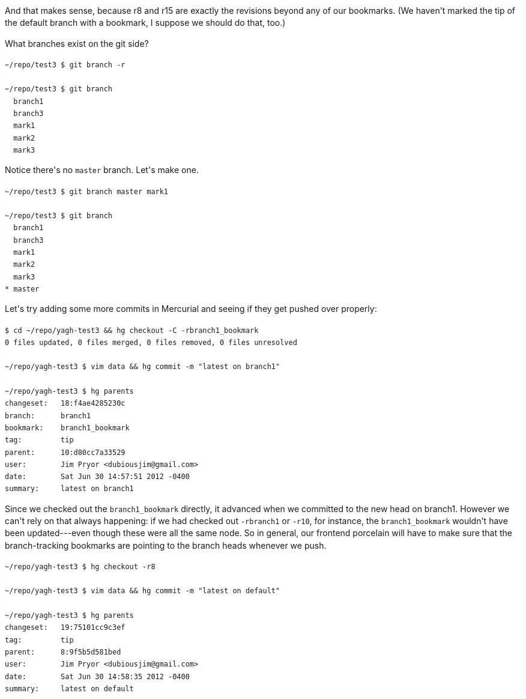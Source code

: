 

And that makes sense, because r8 and r15 are exactly the revisions beyond any of our bookmarks. (We haven't marked the tip of the default branch with a bookmark, I suppose we should do that, too.)

What branches exist on the git side?

    ~/repo/test3 $ git branch -r

    ~/repo/test3 $ git branch
      branch1
      branch3
      mark1
      mark2
      mark3

Notice there's no `master` branch. Let's make one.

    ~/repo/test3 $ git branch master mark1

    ~/repo/test3 $ git branch
      branch1
      branch3
      mark1
      mark2
      mark3
    * master

Let's try adding some more commits in Mercurial and seeing if they get pushed over properly:

    $ cd ~/repo/yagh-test3 && hg checkout -C -rbranch1_bookmark
    0 files updated, 0 files merged, 0 files removed, 0 files unresolved

    ~/repo/yagh-test3 $ vim data && hg commit -m "latest on branch1"

    ~/repo/yagh-test3 $ hg parents
    changeset:   18:f4ae4285230c
    branch:      branch1
    bookmark:    branch1_bookmark
    tag:         tip
    parent:      10:d80cc7a33529
    user:        Jim Pryor <dubiousjim@gmail.com>
    date:        Sat Jun 30 14:57:51 2012 -0400
    summary:     latest on branch1

Since we checked out the `branch1_bookmark` directly, it advanced when we committed to the new head on branch1. However we can't rely on that always happening: if we had checked out `-rbranch1` or `-r10`, for instance, the `branch1_bookmark` wouldn't have been updated---even though these were all the same node. So in general, our frontend porcelain will have to make sure that the branch-tracking bookmarks are pointing to the branch heads whenever we push.

    ~/repo/yagh-test3 $ hg checkout -r8

    ~/repo/yagh-test3 $ vim data && hg commit -m "latest on default"

    ~/repo/yagh-test3 $ hg parents
    changeset:   19:75101cc9c3ef
    tag:         tip
    parent:      8:9f5b5d581bed
    user:        Jim Pryor <dubiousjim@gmail.com>
    date:        Sat Jun 30 14:58:35 2012 -0400
    summary:     latest on default

